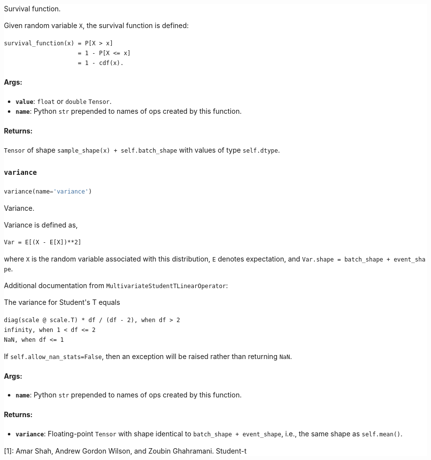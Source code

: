 Survival function.

Given random variable `X`, the survival function is defined:

```none
survival_function(x) = P[X > x]
                     = 1 - P[X <= x]
                     = 1 - cdf(x).
```

#### Args:

* <b>`value`</b>: `float` or `double` `Tensor`.
* <b>`name`</b>: Python `str` prepended to names of ops created by this function.


#### Returns:

`Tensor` of shape `sample_shape(x) + self.batch_shape` with values of type
  `self.dtype`.

<h3 id="variance"><code>variance</code></h3>

``` python
variance(name='variance')
```

Variance.

Variance is defined as,

```none
Var = E[(X - E[X])**2]
```

where `X` is the random variable associated with this distribution, `E`
denotes expectation, and `Var.shape = batch_shape + event_shape`.


Additional documentation from `MultivariateStudentTLinearOperator`:

The variance for Student's T equals

```none
diag(scale @ scale.T) * df / (df - 2), when df > 2
infinity, when 1 < df <= 2
NaN, when df <= 1
```

If `self.allow_nan_stats=False`, then an exception will be raised
rather than returning `NaN`.

#### Args:

* <b>`name`</b>: Python `str` prepended to names of ops created by this function.


#### Returns:

* <b>`variance`</b>: Floating-point `Tensor` with shape identical to
    `batch_shape + event_shape`, i.e., the same shape as `self.mean()`.





[1]: Amar Shah, Andrew Gordon Wilson, and Zoubin Ghahramani. Student-t